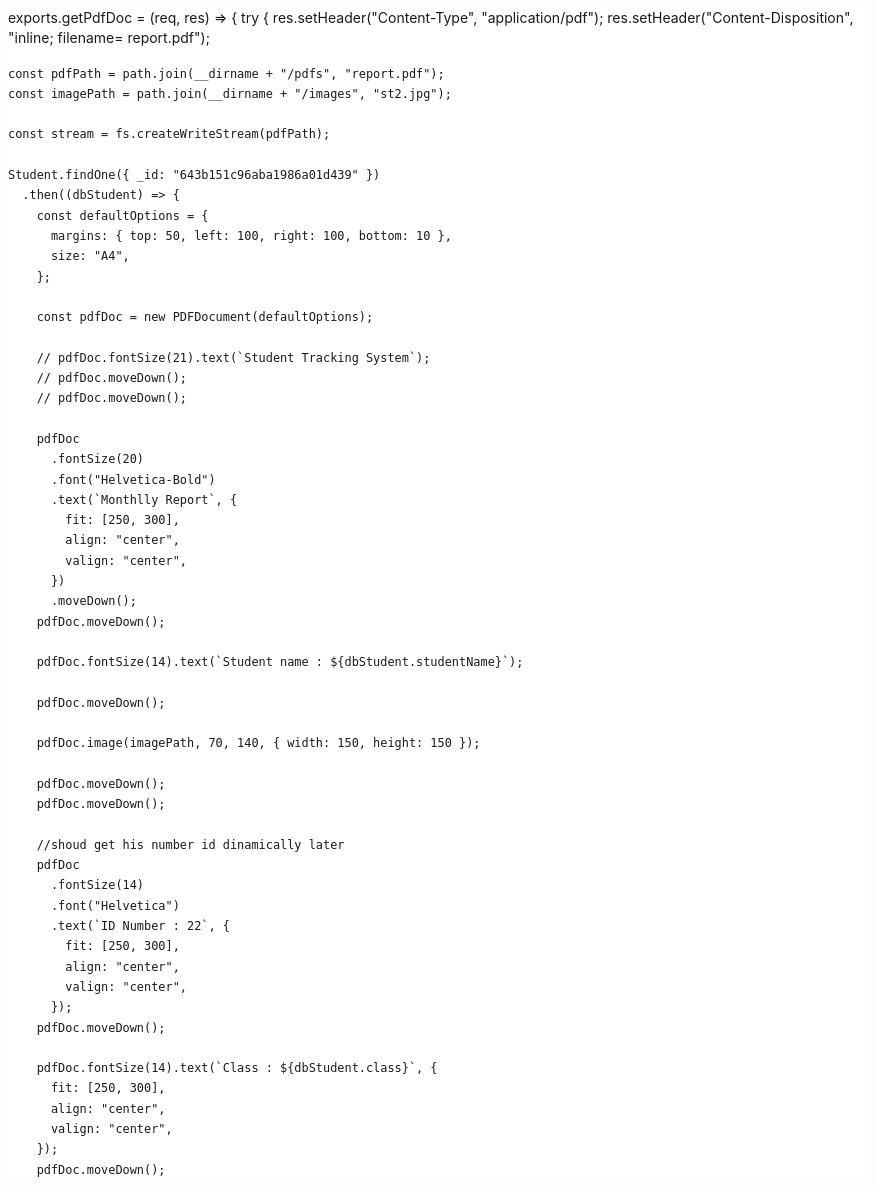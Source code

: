 exports.getPdfDoc = (req, res) => {
  try {
    res.setHeader("Content-Type", "application/pdf");
    res.setHeader("Content-Disposition", "inline; filename= report.pdf");

    const pdfPath = path.join(__dirname + "/pdfs", "report.pdf");
    const imagePath = path.join(__dirname + "/images", "st2.jpg");

    const stream = fs.createWriteStream(pdfPath);

    Student.findOne({ _id: "643b151c96aba1986a01d439" })
      .then((dbStudent) => {
        const defaultOptions = {
          margins: { top: 50, left: 100, right: 100, bottom: 10 },
          size: "A4",
        };

        const pdfDoc = new PDFDocument(defaultOptions);

        // pdfDoc.fontSize(21).text(`Student Tracking System`);
        // pdfDoc.moveDown();
        // pdfDoc.moveDown();

        pdfDoc
          .fontSize(20)
          .font("Helvetica-Bold")
          .text(`Monthlly Report`, {
            fit: [250, 300],
            align: "center",
            valign: "center",
          })
          .moveDown();
        pdfDoc.moveDown();

        pdfDoc.fontSize(14).text(`Student name : ${dbStudent.studentName}`);

        pdfDoc.moveDown();

        pdfDoc.image(imagePath, 70, 140, { width: 150, height: 150 });

        pdfDoc.moveDown();
        pdfDoc.moveDown();

        //shoud get his number id dinamically later
        pdfDoc
          .fontSize(14)
          .font("Helvetica")
          .text(`ID Number : 22`, {
            fit: [250, 300],
            align: "center",
            valign: "center",
          });
        pdfDoc.moveDown();

        pdfDoc.fontSize(14).text(`Class : ${dbStudent.class}`, {
          fit: [250, 300],
          align: "center",
          valign: "center",
        });
        pdfDoc.moveDown();
